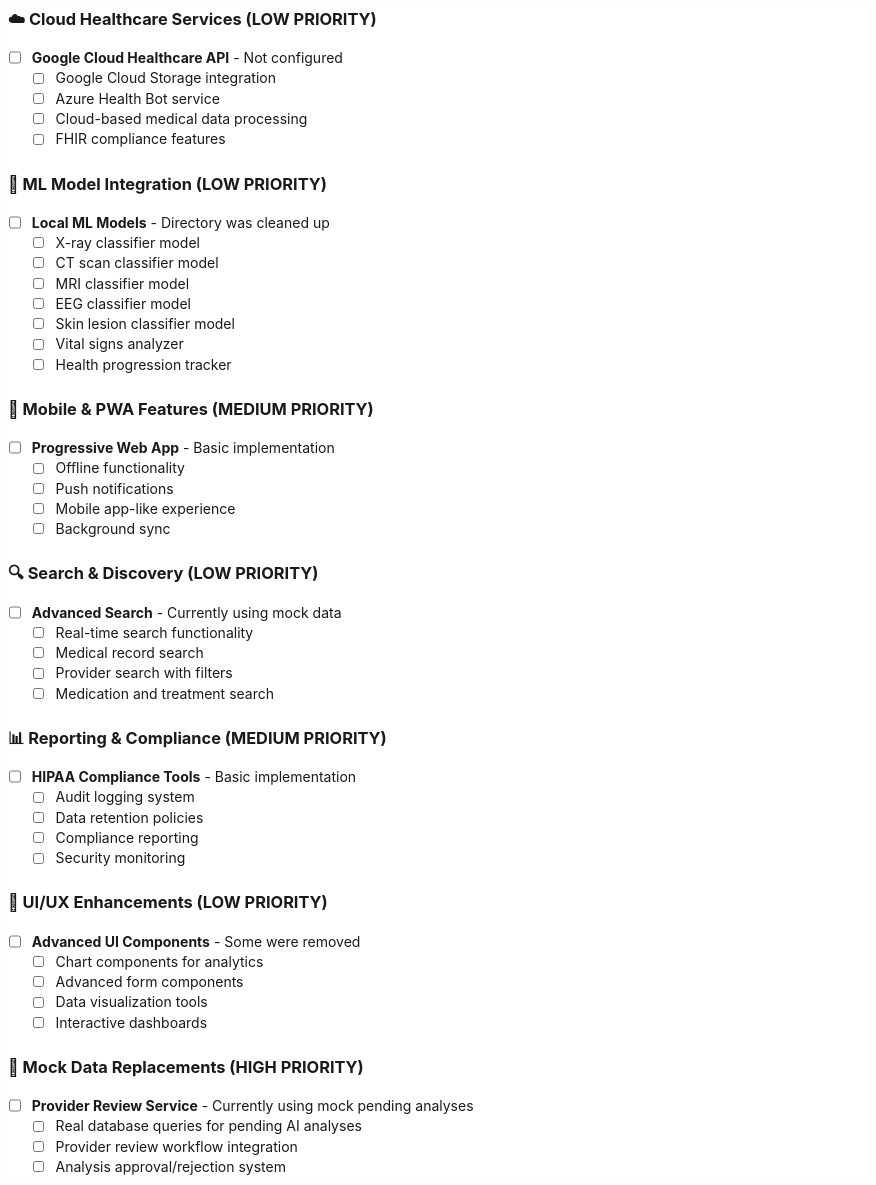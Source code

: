 ### **☁️ Cloud Healthcare Services (LOW PRIORITY)**
- [ ] **Google Cloud Healthcare API** - Not configured
  - [ ] Google Cloud Storage integration
  - [ ] Azure Health Bot service
  - [ ] Cloud-based medical data processing
  - [ ] FHIR compliance features

### **🧪 ML Model Integration (LOW PRIORITY)**
- [ ] **Local ML Models** - Directory was cleaned up
  - [ ] X-ray classifier model
  - [ ] CT scan classifier model
  - [ ] MRI classifier model
  - [ ] EEG classifier model
  - [ ] Skin lesion classifier model
  - [ ] Vital signs analyzer
  - [ ] Health progression tracker

### **📱 Mobile & PWA Features (MEDIUM PRIORITY)**
- [ ] **Progressive Web App** - Basic implementation
  - [ ] Offline functionality
  - [ ] Push notifications
  - [ ] Mobile app-like experience
  - [ ] Background sync

### **🔍 Search & Discovery (LOW PRIORITY)**
- [ ] **Advanced Search** - Currently using mock data
  - [ ] Real-time search functionality
  - [ ] Medical record search
  - [ ] Provider search with filters
  - [ ] Medication and treatment search

### **📊 Reporting & Compliance (MEDIUM PRIORITY)**
- [ ] **HIPAA Compliance Tools** - Basic implementation
  - [ ] Audit logging system
  - [ ] Data retention policies
  - [ ] Compliance reporting
  - [ ] Security monitoring

### **🎨 UI/UX Enhancements (LOW PRIORITY)**
- [ ] **Advanced UI Components** - Some were removed
  - [ ] Chart components for analytics
  - [ ] Advanced form components
  - [ ] Data visualization tools
  - [ ] Interactive dashboards

### **🔧 Mock Data Replacements (HIGH PRIORITY)**
- [ ] **Provider Review Service** - Currently using mock pending analyses
  - [ ] Real database queries for pending AI analyses
  - [ ] Provider review workflow integration
  - [ ] Analysis approval/rejection system
